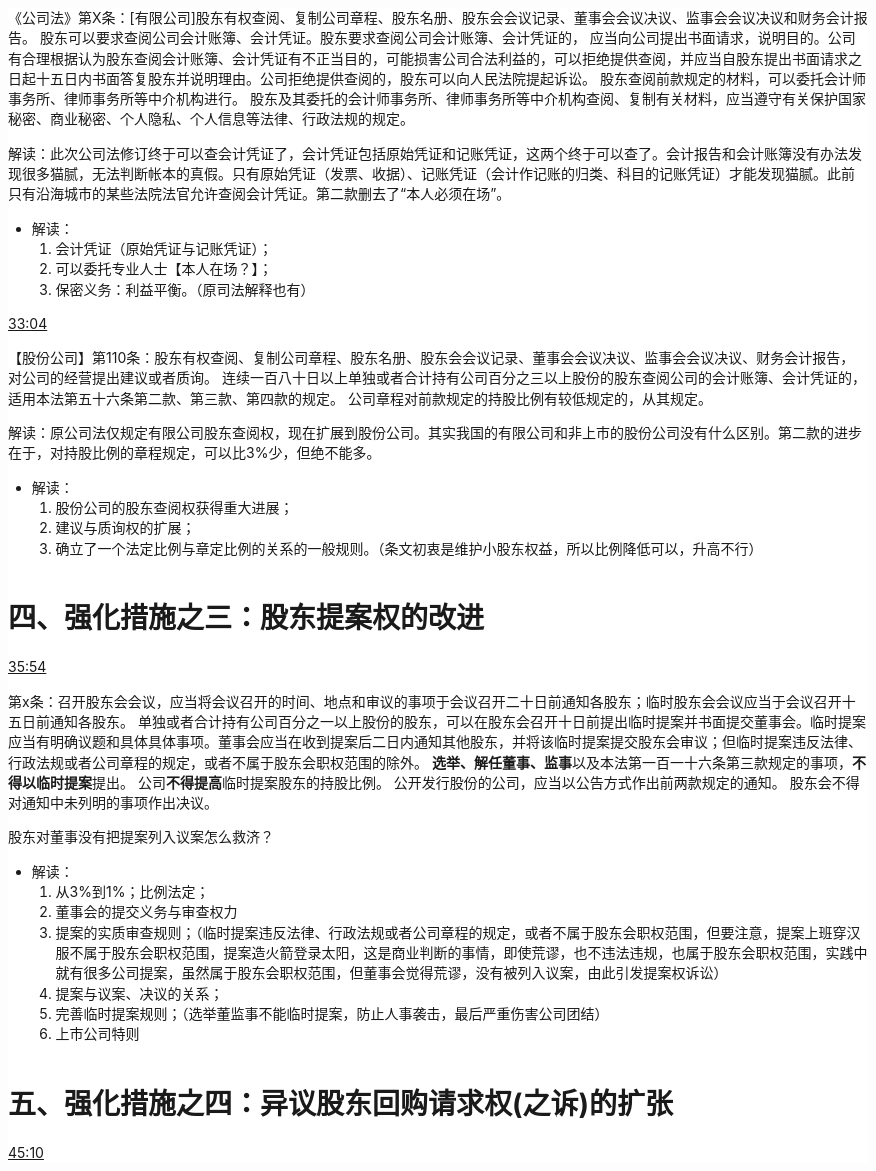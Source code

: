 《公司法》第X条：[有限公司]股东有权查阅、复制公司章程、股东名册、股东会会议记录、董事会会议决议、监事会会议决议和财务会计报告。
股东可以要求查阅公司会计账簿、会计凭证。股东要求查阅公司会计账簿、会计凭证的， 应当向公司提出书面请求，说明目的。公司有合理根据认为股东查阅会计账簿、会计凭证有不正当目的，可能损害公司合法利益的，可以拒绝提供查阅，并应当自股东提出书面请求之日起十五日内书面答复股东并说明理由。公司拒绝提供查阅的，股东可以向人民法院提起诉讼。
股东查阅前款规定的材料，可以委托会计师事务所、律师事务所等中介机构进行。
股东及其委托的会计师事务所、律师事务所等中介机构查阅、复制有关材料，应当遵守有关保护国家秘密、商业秘密、个人隐私、个人信息等法律、行政法规的规定。

解读：此次公司法修订终于可以查会计凭证了，会计凭证包括原始凭证和记账凭证，这两个终于可以查了。会计报告和会计账簿没有办法发现很多猫腻，无法判断帐本的真假。只有原始凭证（发票、收据）、记账凭证（会计作记账的归类、科目的记账凭证）才能发现猫腻。此前只有沿海城市的某些法院法官允许查阅会计凭证。第二款删去了“本人必须在场”。

- 解读：
	1. 会计凭证（原始凭证与记账凭证）；
	2. 可以委托专业人士【本人在场？】；
	3. 保密义务：利益平衡。（原司法解释也有）

[33:04](https://www.bilibili.com/video/BV1XQ4y1L7bH/?spm_id_from=333.337.search-card.all.click&vd_source=74872e41274c3d29495fcb0f1ba131bd#t=1984.906223) 

【股份公司】第110条：股东有权查阅、复制公司章程、股东名册、股东会会议记录、董事会会议决议、监事会会议决议、财务会计报告，对公司的经营提出建议或者质询。
连续一百八十日以上单独或者合计持有公司百分之三以上股份的股东查阅公司的会计账簿、会计凭证的，适用本法第五十六条第二款、第三款、第四款的规定。
公司章程对前款规定的持股比例有较低规定的，从其规定。

解读：原公司法仅规定有限公司股东查阅权，现在扩展到股份公司。其实我国的有限公司和非上市的股份公司没有什么区别。第二款的进步在于，对持股比例的章程规定，可以比3%少，但绝不能多。

- 解读：
	1. 股份公司的股东查阅权获得重大进展；
	2. 建议与质询权的扩展；
	3. 确立了一个法定比例与章定比例的关系的一般规则。（条文初衷是维护小股东权益，所以比例降低可以，升高不行）
# 四、强化措施之三：股东提案权的改进

[35:54](https://www.bilibili.com/video/BV1XQ4y1L7bH/?spm_id_from=333.337.search-card.all.click&vd_source=74872e41274c3d29495fcb0f1ba131bd#t=2154.376993) 

第x条：召开股东会会议，应当将会议召开的时间、地点和审议的事项于会议召开二十日前通知各股东；临时股东会会议应当于会议召开十五日前通知各股东。
单独或者合计持有公司百分之一以上股份的股东，可以在股东会召开十日前提出临时提案并书面提交董事会。临时提案应当有明确议题和具体具体事项。董事会应当在收到提案后二日内通知其他股东，并将该临时提案提交股东会审议；但临时提案违反法律、行政法规或者公司章程的规定，或者不属于股东会职权范围的除外。
**选举、解任董事、监事**以及本法第一百一十六条第三款规定的事项，**不得以临时提案**提出。
公司**不得提高**临时提案股东的持股比例。
公开发行股份的公司，应当以公告方式作出前两款规定的通知。
股东会不得对通知中未列明的事项作出决议。

股东对董事没有把提案列入议案怎么救济？

- 解读：
	1. 从3%到1%；比例法定；
	2. 董事会的提交义务与审查权力
	3. 提案的实质审查规则；（临时提案违反法律、行政法规或者公司章程的规定，或者不属于股东会职权范围，但要注意，提案上班穿汉服不属于股东会职权范围，提案造火箭登录太阳，这是商业判断的事情，即使荒谬，也不违法违规，也属于股东会职权范围，实践中就有很多公司提案，虽然属于股东会职权范围，但董事会觉得荒谬，没有被列入议案，由此引发提案权诉讼）
	4. 提案与议案、决议的关系；
	5. 完善临时提案规则；（选举董监事不能临时提案，防止人事袭击，最后严重伤害公司团结）
	6. 上市公司特则
# 五、强化措施之四：异议股东回购请求权(之诉)的扩张
[45:10](https://www.bilibili.com/video/BV1XQ4y1L7bH/?spm_id_from=333.337.search-card.all.click&vd_source=74872e41274c3d29495fcb0f1ba131bd#t=2710.582142) 
